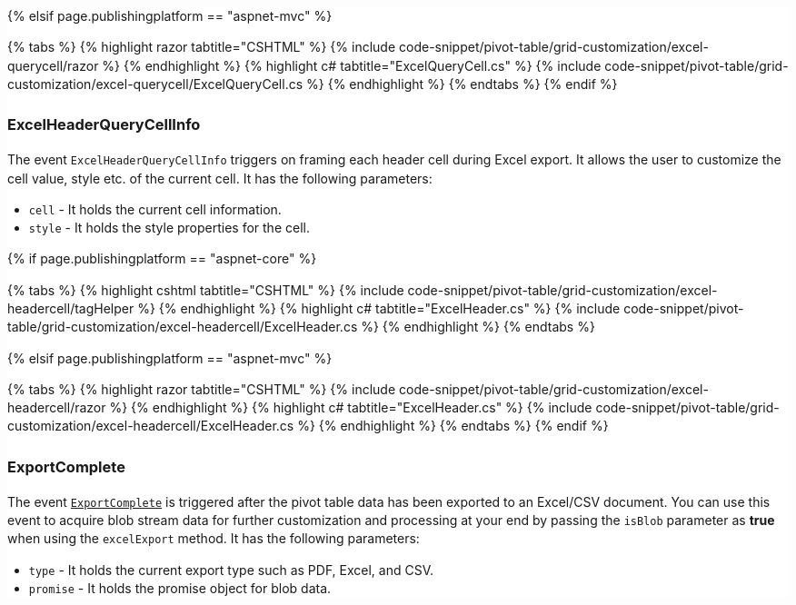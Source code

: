 {% elsif page.publishingplatform == "aspnet-mvc" %}

{% tabs %}
{% highlight razor tabtitle="CSHTML" %}
{% include code-snippet/pivot-table/grid-customization/excel-querycell/razor %}
{% endhighlight %}
{% highlight c# tabtitle="ExcelQueryCell.cs" %}
{% include code-snippet/pivot-table/grid-customization/excel-querycell/ExcelQueryCell.cs %}
{% endhighlight %}
{% endtabs %}
{% endif %}



### ExcelHeaderQueryCellInfo

The event `ExcelHeaderQueryCellInfo` triggers on framing each header cell during Excel export. It allows the user to customize the cell value, style etc. of the current cell. It has the following parameters:

* `cell` - It holds the current cell information.
* `style`  -  It holds the style properties for the cell.

{% if page.publishingplatform == "aspnet-core" %}

{% tabs %}
{% highlight cshtml tabtitle="CSHTML" %}
{% include code-snippet/pivot-table/grid-customization/excel-headercell/tagHelper %}
{% endhighlight %}
{% highlight c# tabtitle="ExcelHeader.cs" %}
{% include code-snippet/pivot-table/grid-customization/excel-headercell/ExcelHeader.cs %}
{% endhighlight %}
{% endtabs %}

{% elsif page.publishingplatform == "aspnet-mvc" %}

{% tabs %}
{% highlight razor tabtitle="CSHTML" %}
{% include code-snippet/pivot-table/grid-customization/excel-headercell/razor %}
{% endhighlight %}
{% highlight c# tabtitle="ExcelHeader.cs" %}
{% include code-snippet/pivot-table/grid-customization/excel-headercell/ExcelHeader.cs %}
{% endhighlight %}
{% endtabs %}
{% endif %}

### ExportComplete

The event [`ExportComplete`](https://help.syncfusion.com/cr/aspnetmvc-js2/Syncfusion.EJ2.PivotView.PivotView.html#Syncfusion_EJ2_PivotView_PivotView_ExportComplete) is triggered after the pivot table data has been exported to an Excel/CSV document. You can use this event to acquire blob stream data for further customization and processing at your end by passing the `isBlob` parameter as **true** when using the `excelExport` method. It has the following parameters:

* `type` - It holds the current export type such as PDF, Excel, and CSV.
* `promise` - It holds the promise object for blob data.
